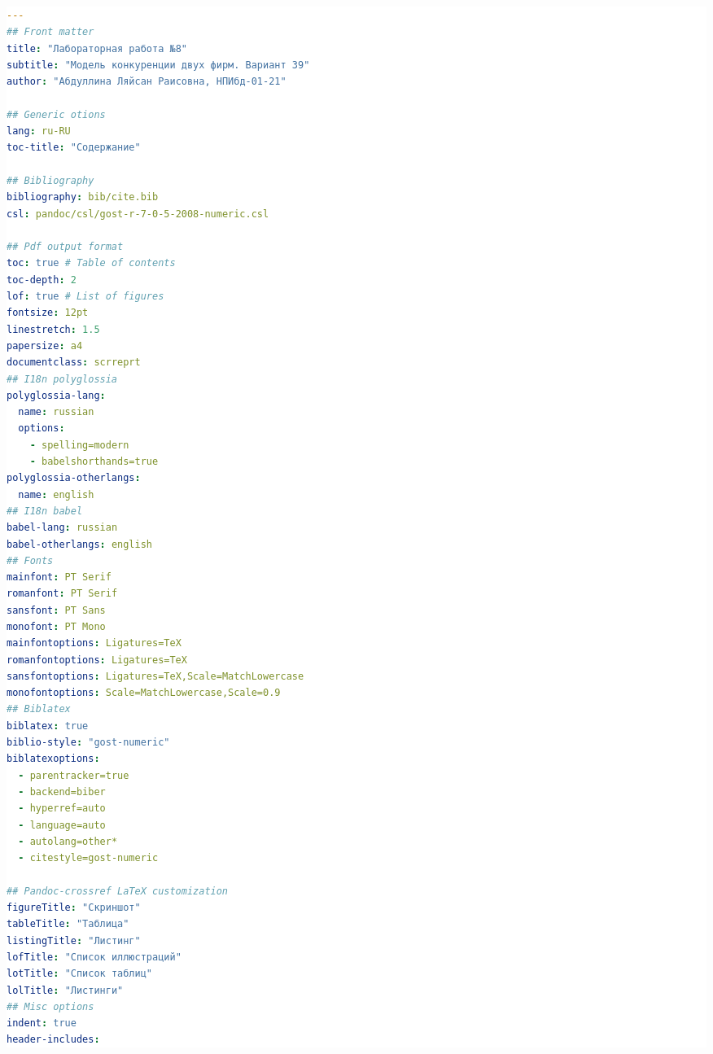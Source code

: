 ```yaml
---
## Front matter
title: "Лабораторная работа №8"
subtitle: "Модель конкуренции двух фирм. Вариант 39"
author: "Абдуллина Ляйсан Раисовна, НПИбд-01-21"

## Generic otions
lang: ru-RU
toc-title: "Содержание"

## Bibliography
bibliography: bib/cite.bib
csl: pandoc/csl/gost-r-7-0-5-2008-numeric.csl

## Pdf output format
toc: true # Table of contents
toc-depth: 2
lof: true # List of figures
fontsize: 12pt
linestretch: 1.5
papersize: a4
documentclass: scrreprt
## I18n polyglossia
polyglossia-lang:
  name: russian
  options:
	- spelling=modern
	- babelshorthands=true
polyglossia-otherlangs:
  name: english
## I18n babel
babel-lang: russian
babel-otherlangs: english
## Fonts
mainfont: PT Serif
romanfont: PT Serif
sansfont: PT Sans
monofont: PT Mono
mainfontoptions: Ligatures=TeX
romanfontoptions: Ligatures=TeX
sansfontoptions: Ligatures=TeX,Scale=MatchLowercase
monofontoptions: Scale=MatchLowercase,Scale=0.9
## Biblatex
biblatex: true
biblio-style: "gost-numeric"
biblatexoptions:
  - parentracker=true
  - backend=biber
  - hyperref=auto
  - language=auto
  - autolang=other*
  - citestyle=gost-numeric

## Pandoc-crossref LaTeX customization
figureTitle: "Скриншот"
tableTitle: "Таблица"
listingTitle: "Листинг"
lofTitle: "Список иллюстраций"
lotTitle: "Список таблиц"
lolTitle: "Листинги"
## Misc options
indent: true
header-includes:
```